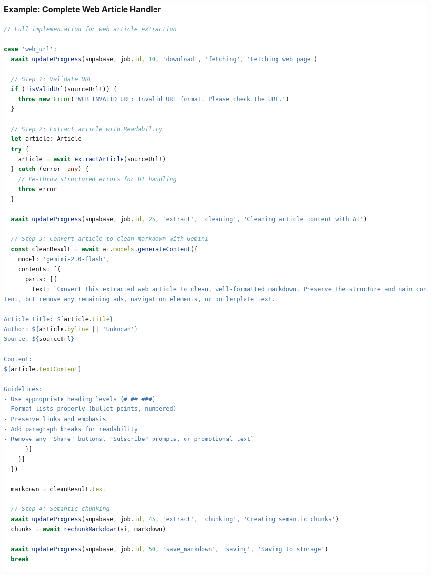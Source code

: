 ### Example: Complete Web Article Handler

```typescript
// Full implementation for web article extraction

case 'web_url':
  await updateProgress(supabase, job.id, 10, 'download', 'fetching', 'Fetching web page')
  
  // Step 1: Validate URL
  if (!isValidUrl(sourceUrl!)) {
    throw new Error('WEB_INVALID_URL: Invalid URL format. Please check the URL.')
  }
  
  // Step 2: Extract article with Readability
  let article: Article
  try {
    article = await extractArticle(sourceUrl!)
  } catch (error: any) {
    // Re-throw structured errors for UI handling
    throw error
  }
  
  await updateProgress(supabase, job.id, 25, 'extract', 'cleaning', 'Cleaning article content with AI')
  
  // Step 3: Convert article to clean markdown with Gemini
  const cleanResult = await ai.models.generateContent({
    model: 'gemini-2.0-flash',
    contents: [{
      parts: [{
        text: `Convert this extracted web article to clean, well-formatted markdown. Preserve the structure and main content, but remove any remaining ads, navigation elements, or boilerplate text.

Article Title: ${article.title}
Author: ${article.byline || 'Unknown'}
Source: ${sourceUrl}

Content:
${article.textContent}

Guidelines:
- Use appropriate heading levels (# ## ###)
- Format lists properly (bullet points, numbered)
- Preserve links and emphasis
- Add paragraph breaks for readability
- Remove any "Share" buttons, "Subscribe" prompts, or promotional text`
      }]
    }]
  })
  
  markdown = cleanResult.text
  
  // Step 4: Semantic chunking
  await updateProgress(supabase, job.id, 45, 'extract', 'chunking', 'Creating semantic chunks')
  chunks = await rechunkMarkdown(ai, markdown)
  
  await updateProgress(supabase, job.id, 50, 'save_markdown', 'saving', 'Saving to storage')
  break
```

---